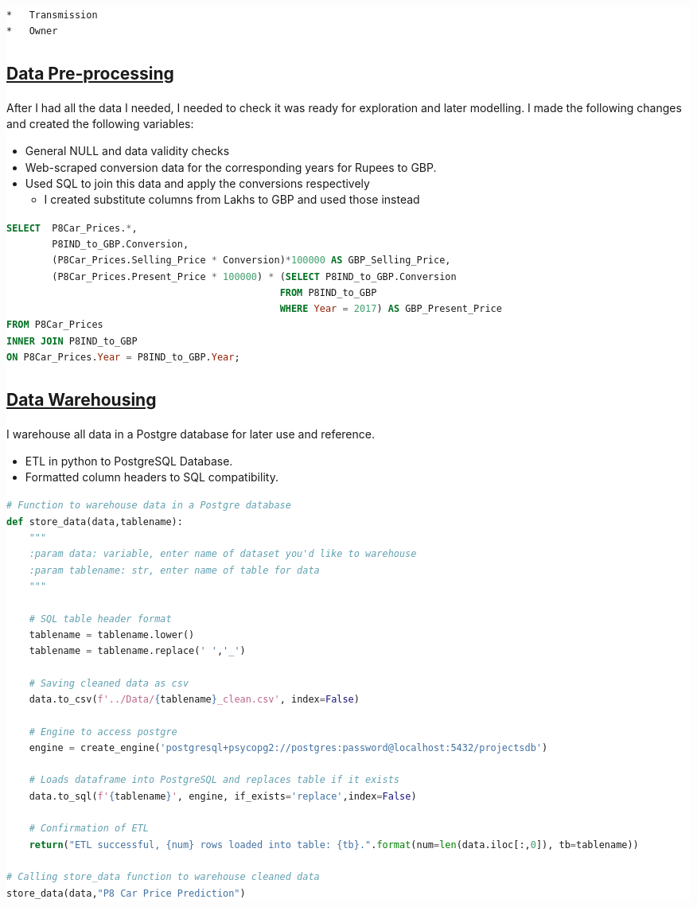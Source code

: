     *   Transmission    
    *   Owner

 

<a name="DataPre-processing"></a>  

## [Data Pre-processing](Code/joining_data.sql)
After I had all the data I needed, I needed to check it was ready for exploration and later modelling. I made the following changes and created the following variables:   
*   General NULL and data validity checks  
*   Web-scraped conversion data for the corresponding years for Rupees to GBP. 
*   Used SQL to join this data and apply the conversions respectively 
    *   I created substitute columns from Lakhs to GBP and used those instead 

```sql
SELECT	P8Car_Prices.*, 
		P8IND_to_GBP.Conversion, 
		(P8Car_Prices.Selling_Price * Conversion)*100000 AS GBP_Selling_Price,
		(P8Car_Prices.Present_Price * 100000) * (SELECT P8IND_to_GBP.Conversion
												FROM P8IND_to_GBP
												WHERE Year = 2017) AS GBP_Present_Price
FROM P8Car_Prices 
INNER JOIN P8IND_to_GBP 
ON P8Car_Prices.Year = P8IND_to_GBP.Year;
```

<a name="DataWarehousing"></a>

## [Data Warehousing](Code/P8_Code.ipynb)
I warehouse all data in a Postgre database for later use and reference.

*   ETL in python to PostgreSQL Database.
*   Formatted column headers to SQL compatibility. 


```python 
# Function to warehouse data in a Postgre database 
def store_data(data,tablename):
    """
    :param data: variable, enter name of dataset you'd like to warehouse
    :param tablename: str, enter name of table for data 
    """

    # SQL table header format
    tablename = tablename.lower()
    tablename = tablename.replace(' ','_')

    # Saving cleaned data as csv
    data.to_csv(f'../Data/{tablename}_clean.csv', index=False)

    # Engine to access postgre
    engine = create_engine('postgresql+psycopg2://postgres:password@localhost:5432/projectsdb')

    # Loads dataframe into PostgreSQL and replaces table if it exists
    data.to_sql(f'{tablename}', engine, if_exists='replace',index=False)

    # Confirmation of ETL 
    return("ETL successful, {num} rows loaded into table: {tb}.".format(num=len(data.iloc[:,0]), tb=tablename))
 
# Calling store_data function to warehouse cleaned data
store_data(data,"P8 Car Price Prediction")
```


[jekyll-docs]: https://jekyllrb.com/docs/home
[jekyll-gh]:   https://github.com/jekyll/jekyll
[jekyll-talk]: https://talk.jekyllrb.com/